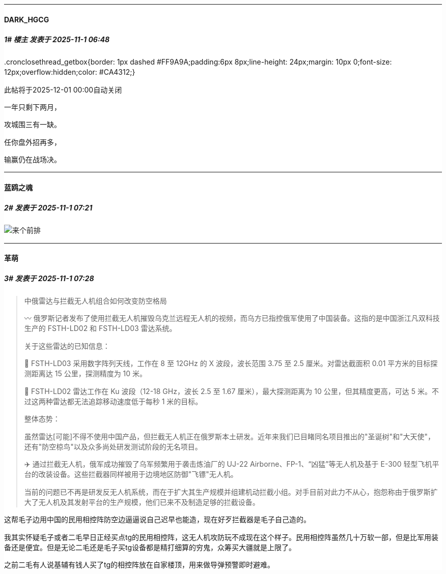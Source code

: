 ﻿
*****

####  DARK_HGCG  
##### 1#       楼主       发表于 2025-11-1 06:48

.cronclosethread_getbox{border: 1px dashed #FF9A9A;padding:6px 8px;line-height: 24px;margin: 10px 0;font-size: 12px;overflow:hidden;color: #CA4312;}

此帖将于2025-12-01 00:00自动关闭

一年只剩下两月，

攻城围三有一缺。

任你盘外招再多，

输赢仍在战场决。

*****

####  蓝鸥之魂  
##### 2#       发表于 2025-11-1 07:21

<img src="https://static.stage1st.com/image/smiley/face2017/034.png" referrerpolicy="no-referrer">来个前排

*****

####  革萌  
##### 3#       发表于 2025-11-1 07:28

<blockquote>中俄雷达与拦截无人机组合如何改变防空格局

〰️ 俄罗斯记者发布了使用拦截无人机摧毁乌克兰远程无人机的视频，而乌方已指控俄军使用了中国装备。这指的是中国浙江凡双科技生产的 FSTH-LD02 和 FSTH-LD03 雷达系统。

关于这些雷达的已知信息：

📌 FSTH-LD03 采用数字阵列天线，工作在 8 至 12GHz 的 X 波段，波长范围 3.75 至 2.5 厘米。对雷达截面积 0.01 平方米的目标探测距离达 15 公里，探测精度为 10 米。

📌 FSTH-LD02 雷达工作在 Ku 波段（12-18 GHz，波长 2.5 至 1.67 厘米），最大探测距离为 10 公里，但其精度更高，可达 5 米。不过这两种雷达都无法追踪移动速度低于每秒 1 米的目标。

整体态势：

虽然雷达[可能]不得不使用中国产品，但拦截无人机正在俄罗斯本土研发。近年来我们已目睹同名项目推出的"圣诞树"和"大天使"，还有"防空椋鸟"以及众多尚处研发测试阶段的无名项目。

✈️ 通过拦截无人机，俄军成功摧毁了乌军频繁用于袭击炼油厂的 UJ-22 Airborne、FP-1、“凶猛”等无人机及基于 E-300 轻型飞机平台的改装设备。这些拦截器同样被用于边境地区防御"飞镖"无人机。

当前的问题已不再是研发反无人机系统，而在于扩大其生产规模并组建机动拦截小组。对手目前对此力不从心，抱怨称由于俄罗斯扩大了无人机及其发射平台的生产规模，他们已来不及制造足够的拦截设备。</blockquote>
这帮毛子边用中国的民用相控阵防空边逼逼说自己迟早也能造，现在好歹拦截器是毛子自己造的。

我其实怀疑毛子或者二毛早日正经买点tg的民用相控阵，这无人机攻防玩不成现在这个样子。民用相控阵虽然几十万软一部，但是比军用装备还是便宜。但是无论二毛还是毛子买tg设备都是精打细算的穷鬼，众筹买大疆就是上限了。

之前二毛有人说基辅有钱人买了tg的相控阵放在自家楼顶，用来做导弹预警即时避难。
